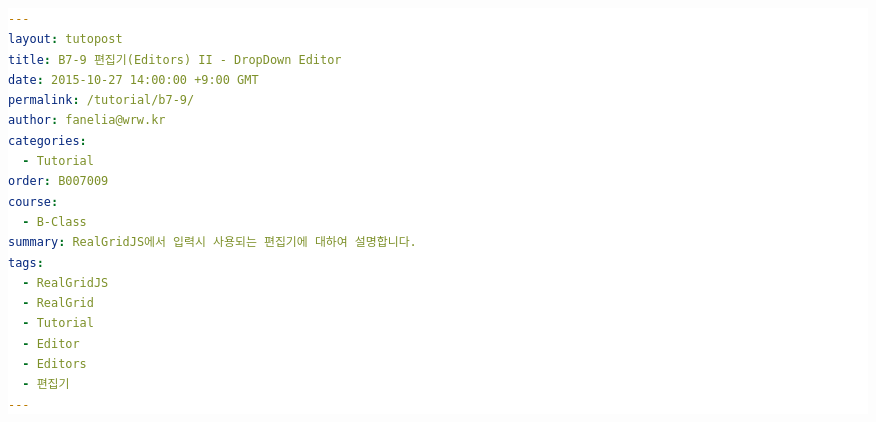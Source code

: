 ```yaml
---
layout: tutopost
title: B7-9 편집기(Editors) II - DropDown Editor
date: 2015-10-27 14:00:00 +9:00 GMT
permalink: /tutorial/b7-9/
author: fanelia@wrw.kr
categories: 
  - Tutorial
order: B007009
course:
  - B-Class
summary: RealGridJS에서 입력시 사용되는 편집기에 대하여 설명합니다.
tags: 
  - RealGridJS
  - RealGrid
  - Tutorial
  - Editor
  - Editors
  - 편집기
---
```


<script type="text/javascript" src="/script/realgridjs-lic.js"></script>
<script type="text/javascript" src="/script/realgridjs_eval.1.1.51.min.js"></script>
<script type="text/javascript" src="/script/realgridjs-api.1.1.51.js"></script>

<script language="javascript">
var gridView;
var dataProvider;

$(document).ready( function(){
    RealGridJS.setTrace(false);
    RealGridJS.setRootContext("/script");
    
    dataProvider = new RealGridJS.LocalDataProvider();    

    gridView = new RealGridJS.GridView("realgrid");
    gridView.setDataSource(dataProvider);


    //필드 배열 객체를  생성합니다.
    var fields = [
        {
            fieldName: "field1"
        },
        {
            fieldName: "field2"
        },
        {
            fieldName: "field3"
        },
        {
            fieldName: "field4",
            dataType: "datetime",
            datetimeFormat: "yyyyMMdd"
